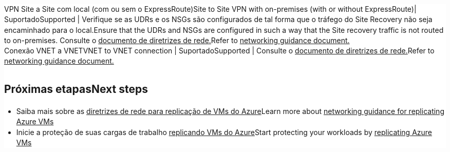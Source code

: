 <span data-ttu-id="9c67a-334">VPN Site a Site com local (com ou sem o ExpressRoute)</span><span class="sxs-lookup"><span data-stu-id="9c67a-334">Site to Site VPN with on-premises (with or without ExpressRoute)</span></span>| <span data-ttu-id="9c67a-335">Suportado</span><span class="sxs-lookup"><span data-stu-id="9c67a-335">Supported</span></span> | <span data-ttu-id="9c67a-336">Verifique se as UDRs e os NSGs são configurados de tal forma que o tráfego do Site Recovery não seja encaminhado para o local.</span><span class="sxs-lookup"><span data-stu-id="9c67a-336">Ensure that the UDRs and NSGs are configured in such a way that the Site recovery traffic is not routed to on-premises.</span></span> <span data-ttu-id="9c67a-337">Consulte o [documento de diretrizes de rede.](site-recovery-azure-to-azure-networking-guidance.md)</span><span class="sxs-lookup"><span data-stu-id="9c67a-337">Refer to [networking guidance document.](site-recovery-azure-to-azure-networking-guidance.md)</span></span>  
<span data-ttu-id="9c67a-338">Conexão VNET a VNET</span><span class="sxs-lookup"><span data-stu-id="9c67a-338">VNET to VNET connection</span></span> | <span data-ttu-id="9c67a-339">Suportado</span><span class="sxs-lookup"><span data-stu-id="9c67a-339">Supported</span></span> | <span data-ttu-id="9c67a-340">Consulte o [documento de diretrizes de rede.](site-recovery-azure-to-azure-networking-guidance.md)</span><span class="sxs-lookup"><span data-stu-id="9c67a-340">Refer to [networking guidance document.](site-recovery-azure-to-azure-networking-guidance.md)</span></span>  


## <a name="next-steps"></a><span data-ttu-id="9c67a-341">Próximas etapas</span><span class="sxs-lookup"><span data-stu-id="9c67a-341">Next steps</span></span>
- <span data-ttu-id="9c67a-342">Saiba mais sobre as [diretrizes de rede para replicação de VMs do Azure](site-recovery-azure-to-azure-networking-guidance.md)</span><span class="sxs-lookup"><span data-stu-id="9c67a-342">Learn more about [networking guidance for replicating Azure VMs](site-recovery-azure-to-azure-networking-guidance.md)</span></span>
- <span data-ttu-id="9c67a-343">Inicie a proteção de suas cargas de trabalho [replicando VMs do Azure](site-recovery-azure-to-azure.md)</span><span class="sxs-lookup"><span data-stu-id="9c67a-343">Start protecting your workloads by [replicating Azure VMs](site-recovery-azure-to-azure.md)</span></span>
